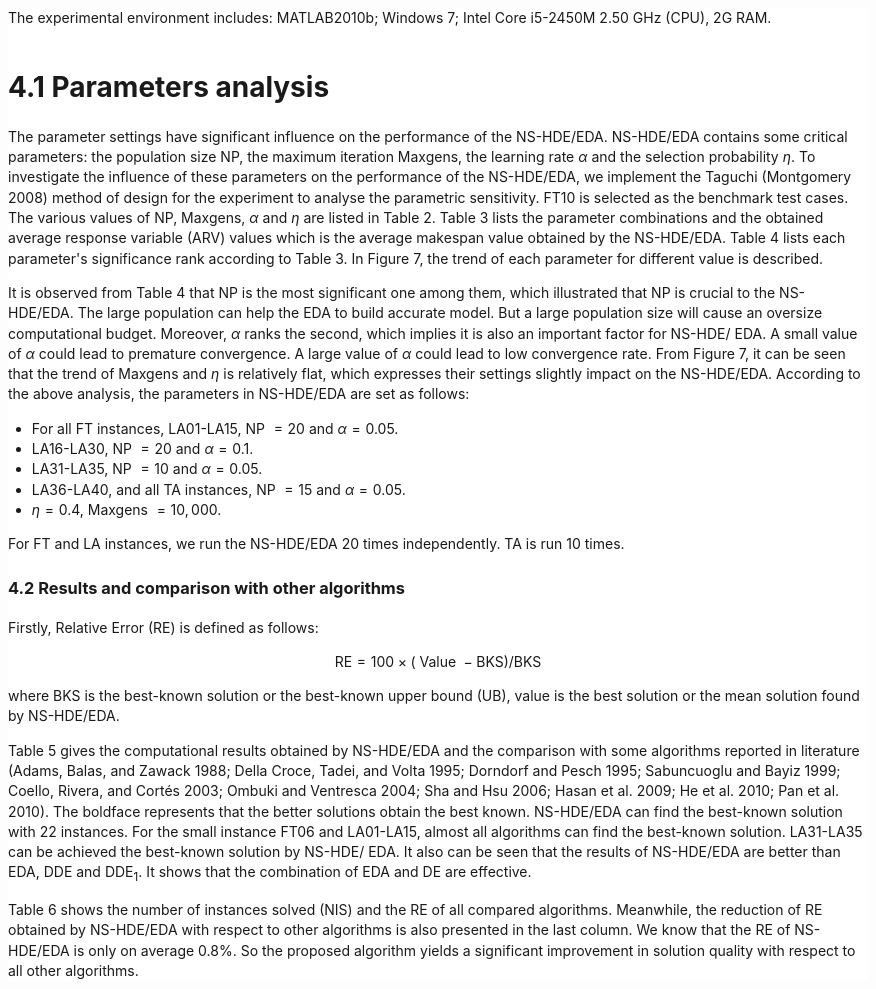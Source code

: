 The experimental environment includes: MATLAB2010b; Windows 7; Intel Core i5-2450M 2.50 GHz (CPU), 2G RAM.

# 4.1 Parameters analysis 

The parameter settings have significant influence on the performance of the NS-HDE/EDA. NS-HDE/EDA contains some critical parameters: the population size NP, the maximum iteration Maxgens, the learning rate $\alpha$ and the selection probability $\eta$. To investigate the influence of these parameters on the performance of the NS-HDE/EDA, we implement the Taguchi (Montgomery 2008) method of design for the experiment to analyse the parametric sensitivity. FT10 is selected as the benchmark test cases. The various values of NP, Maxgens, $\alpha$ and $\eta$ are listed in Table 2. Table 3 lists the parameter combinations and the obtained average response variable (ARV) values which is the average makespan value obtained by the NS-HDE/EDA. Table 4 lists each parameter's significance rank according to Table 3. In Figure 7, the trend of each parameter for different value is described.

It is observed from Table 4 that NP is the most significant one among them, which illustrated that NP is crucial to the NS-HDE/EDA. The large population can help the EDA to build accurate model. But a large population size will cause an oversize computational budget. Moreover, $\alpha$ ranks the second, which implies it is also an important factor for NS-HDE/ EDA. A small value of $\alpha$ could lead to premature convergence. A large value of $\alpha$ could lead to low convergence rate. From Figure 7, it can be seen that the trend of Maxgens and $\eta$ is relatively flat, which expresses their settings slightly impact on the NS-HDE/EDA. According to the above analysis, the parameters in NS-HDE/EDA are set as follows:

- For all FT instances, LA01-LA15, NP $=20$ and $\alpha=0.05$.
- LA16-LA30, NP $=20$ and $\alpha=0.1$.
- LA31-LA35, NP $=10$ and $\alpha=0.05$.
- LA36-LA40, and all TA instances, NP $=15$ and $\alpha=0.05$.
- $\eta=0.4$, Maxgens $=10,000$.

For FT and LA instances, we run the NS-HDE/EDA 20 times independently. TA is run 10 times.

### 4.2 Results and comparison with other algorithms

Firstly, Relative Error (RE) is defined as follows:

$$
\mathrm{RE}=100 \times(\text { Value }-\mathrm{BKS}) / \mathrm{BKS}
$$

where BKS is the best-known solution or the best-known upper bound (UB), value is the best solution or the mean solution found by NS-HDE/EDA.

Table 5 gives the computational results obtained by NS-HDE/EDA and the comparison with some algorithms reported in literature (Adams, Balas, and Zawack 1988; Della Croce, Tadei, and Volta 1995; Dorndorf and Pesch 1995; Sabuncuoglu and Bayiz 1999; Coello, Rivera, and Cortés 2003; Ombuki and Ventresca 2004; Sha and Hsu 2006; Hasan et al. 2009; He et al. 2010; Pan et al. 2010). The boldface represents that the better solutions obtain the best known. NS-HDE/EDA can find the best-known solution with 22 instances. For the small instance FT06 and LA01-LA15, almost all algorithms can find the best-known solution. LA31-LA35 can be achieved the best-known solution by NS-HDE/ EDA. It also can be seen that the results of NS-HDE/EDA are better than EDA, DDE and $\mathrm{DDE}_{1}$. It shows that the combination of EDA and DE are effective.

Table 6 shows the number of instances solved (NIS) and the RE of all compared algorithms. Meanwhile, the reduction of RE obtained by NS-HDE/EDA with respect to other algorithms is also presented in the last column. We know that the RE of NS-HDE/EDA is only on average $0.8 \%$. So the proposed algorithm yields a significant improvement in solution quality with respect to all other algorithms.
